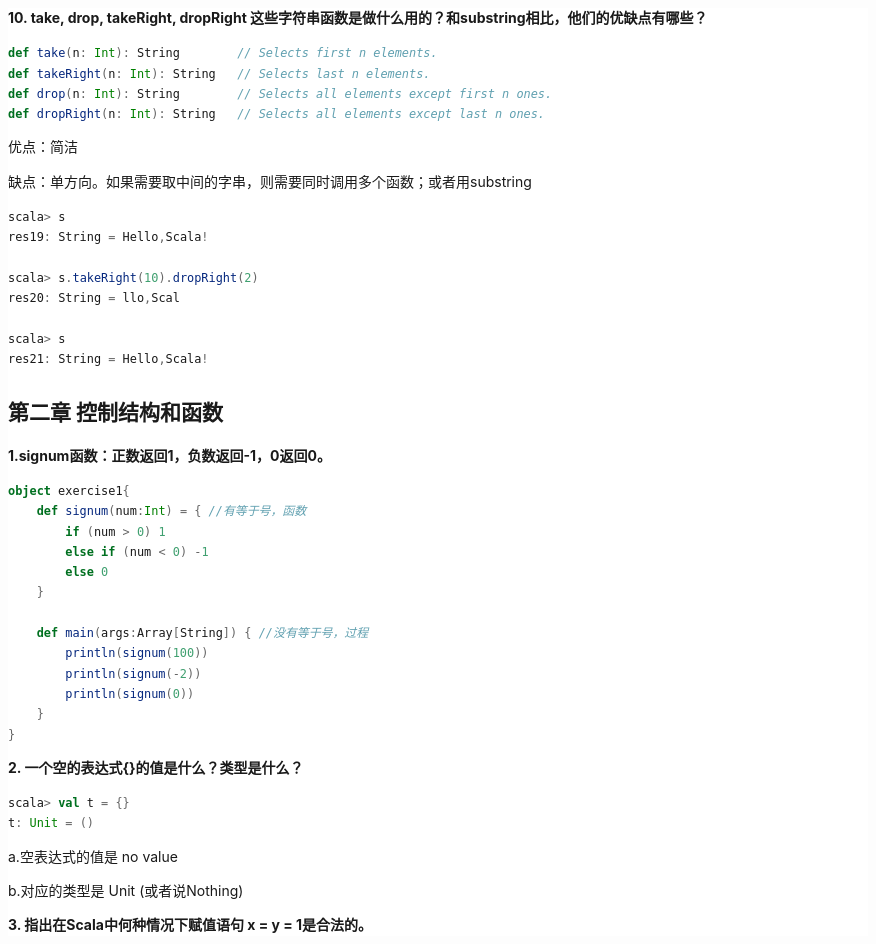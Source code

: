**10. take, drop, takeRight, dropRight 这些字符串函数是做什么用的？和substring相比，他们的优缺点有哪些？**

~~~scala
def take(n: Int): String  		// Selects first n elements.
def takeRight(n: Int): String 	// Selects last n elements.
def drop(n: Int): String 		// Selects all elements except first n ones.
def dropRight(n: Int): String 	// Selects all elements except last n ones.
~~~

优点：简洁

缺点：单方向。如果需要取中间的字串，则需要同时调用多个函数；或者用substring

~~~scala
scala> s
res19: String = Hello,Scala!

scala> s.takeRight(10).dropRight(2)
res20: String = llo,Scal

scala> s
res21: String = Hello,Scala!
~~~

## 第二章 控制结构和函数

**1.signum函数：正数返回1，负数返回-1，0返回0。**

~~~scala
object exercise1{
	def signum(num:Int) = { //有等于号，函数
		if (num > 0) 1
		else if (num < 0) -1 
		else 0
	}

	def main(args:Array[String]) { //没有等于号，过程
		println(signum(100))
		println(signum(-2))
		println(signum(0))
	}
}
~~~

**2. 一个空的表达式{}的值是什么？类型是什么？**

~~~scala
scala> val t = {}
t: Unit = ()
~~~

a.空表达式的值是 no value

b.对应的类型是 Unit (或者说Nothing)

**3. 指出在Scala中何种情况下赋值语句 x = y = 1是合法的。**
